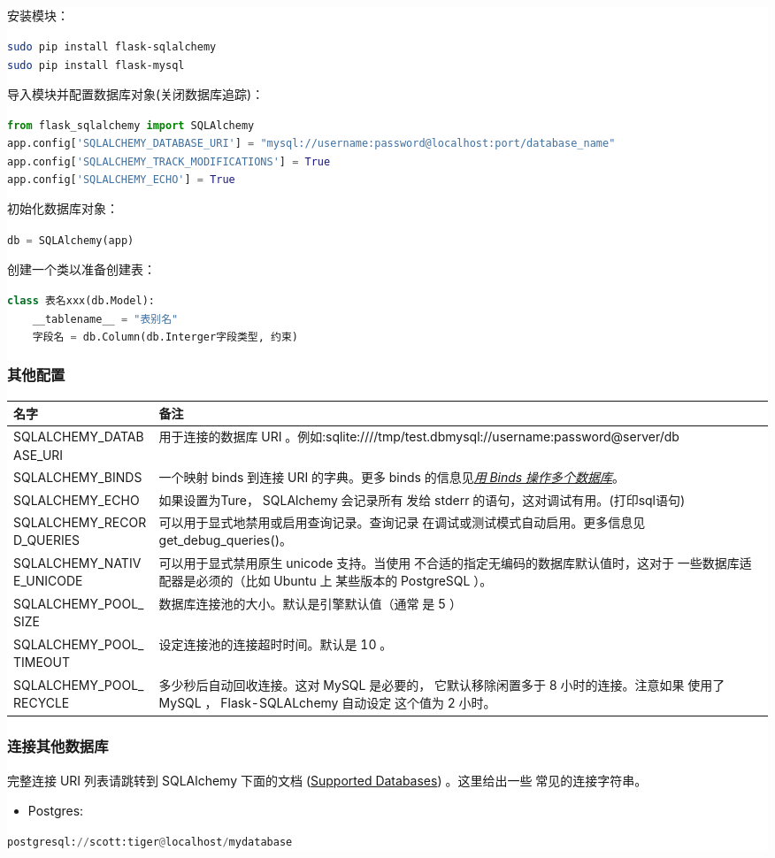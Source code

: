  安装模块：

```bash
sudo pip install flask-sqlalchemy
sudo pip install flask-mysql
```

导入模块并配置数据库对象(关闭数据库追踪)：

```python
from flask_sqlalchemy import SQLAlchemy
app.config['SQLALCHEMY_DATABASE_URI'] = "mysql://username:password@localhost:port/database_name"
app.config['SQLALCHEMY_TRACK_MODIFICATIONS'] = True
app.config['SQLALCHEMY_ECHO'] = True
```

初始化数据库对象：

```python
db = SQLAlchemy(app)
```

创建一个类以准备创建表：

```python
class 表名xxx(db.Model):
    __tablename__ = "表别名"
    字段名 = db.Column(db.Interger字段类型, 约束)
```

### 其他配置

| 名字                      | 备注                                                         |
| :------------------------ | :----------------------------------------------------------- |
| SQLALCHEMY_DATABASE_URI   | 用于连接的数据库 URI 。例如:sqlite:////tmp/test.dbmysql://username:password@server/db |
| SQLALCHEMY_BINDS          | 一个映射 binds 到连接 URI 的字典。更多 binds 的信息见[*用 Binds 操作多个数据库*](http://docs.jinkan.org/docs/flask-sqlalchemy/binds.html#binds)。 |
| SQLALCHEMY_ECHO           | 如果设置为Ture， SQLAlchemy 会记录所有 发给 stderr 的语句，这对调试有用。(打印sql语句) |
| SQLALCHEMY_RECORD_QUERIES | 可以用于显式地禁用或启用查询记录。查询记录 在调试或测试模式自动启用。更多信息见get_debug_queries()。 |
| SQLALCHEMY_NATIVE_UNICODE | 可以用于显式禁用原生 unicode 支持。当使用 不合适的指定无编码的数据库默认值时，这对于 一些数据库适配器是必须的（比如 Ubuntu 上 某些版本的 PostgreSQL ）。 |
| SQLALCHEMY_POOL_SIZE      | 数据库连接池的大小。默认是引擎默认值（通常 是 5 ）           |
| SQLALCHEMY_POOL_TIMEOUT   | 设定连接池的连接超时时间。默认是 10 。                       |
| SQLALCHEMY_POOL_RECYCLE   | 多少秒后自动回收连接。这对 MySQL 是必要的， 它默认移除闲置多于 8 小时的连接。注意如果 使用了 MySQL ， Flask-SQLALchemy 自动设定 这个值为 2 小时。 |

### 连接其他数据库

完整连接 URI 列表请跳转到 SQLAlchemy 下面的文档 ([Supported Databases](http://www.sqlalchemy.org/docs/core/engines.html)) 。这里给出一些 常见的连接字符串。

- Postgres:

```python
postgresql://scott:tiger@localhost/mydatabase
```

